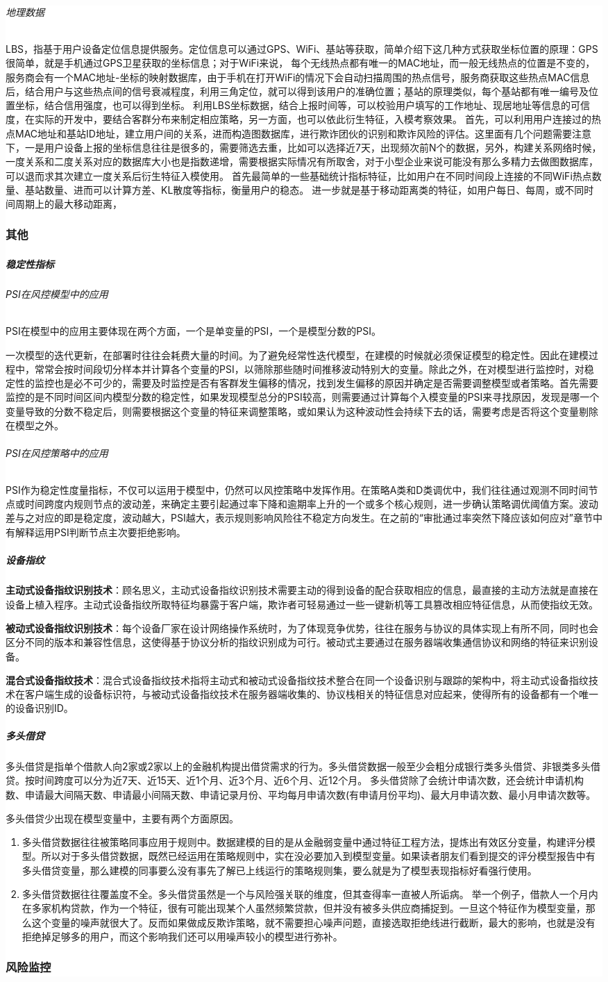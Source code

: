 ###### 地理数据

LBS，指基于用户设备定位信息提供服务。定位信息可以通过GPS、WiFi、基站等获取，简单介绍下这几种方式获取坐标位置的原理：GPS很简单，就是手机通过GPS卫星获取的坐标信息；对于WiFi来说， 每个无线热点都有唯一的MAC地址，而一般无线热点的位置是不变的，服务商会有一个MAC地址-坐标的映射数据库，由于手机在打开WiFi的情况下会自动扫描周围的热点信号，服务商获取这些热点MAC信息后，结合用户与这些热点间的信号衰减程度，利用三角定位，就可以得到该用户的准确位置；基站的原理类似，每个基站都有唯一编号及位置坐标，结合信用强度，也可以得到坐标。
利用LBS坐标数据，结合上报时间等，可以校验用户填写的工作地址、现居地址等信息的可信度，在实际的开发中，要结合客群分布来制定相应策略，另一方面，也可以依此衍生特征，入模考察效果。
首先，可以利用用户连接过的热点MAC地址和基站ID地址，建立用户间的关系，进而构造图数据库，进行欺诈团伙的识别和欺诈风险的评估。这里面有几个问题需要注意下，一是用户设备上报的坐标信息往往是很多的，需要筛选去重，比如可以选择近7天，出现频次前N个的数据，另外，构建关系网络时候，一度关系和二度关系对应的数据库大小也是指数递增，需要根据实际情况有所取舍，对于小型企业来说可能没有那么多精力去做图数据库，可以退而求其次建立一度关系后衍生特征入模使用。
首先最简单的一些基础统计指标特征，比如用户在不同时间段上连接的不同WiFi热点数量、基站数量、进而可以计算方差、KL散度等指标，衡量用户的稳态。
进一步就是基于移动距离类的特征，如用户每日、每周，或不同时间周期上的最大移动距离，

### 其他

##### 稳定性指标

###### PSI在风控模型中的应用

PSI在模型中的应用主要体现在两个方面，一个是单变量的PSI，一个是模型分数的PSI。

一次模型的迭代更新，在部署时往往会耗费大量的时间。为了避免经常性迭代模型，在建模的时候就必须保证模型的稳定性。因此在建模过程中，常常会按时间段切分样本并计算各个变量的PSI，以筛除那些随时间推移波动特别大的变量。除此之外，在对模型进行监控时，对稳定性的监控也是必不可少的，需要及时监控是否有客群发生偏移的情况，找到发生偏移的原因并确定是否需要调整模型或者策略。首先需要监控的是不同时间区间内模型分数的稳定性，如果发现模型总分的PSI较高，则需要通过计算每个入模变量的PSI来寻找原因，发现是哪一个变量导致的分数不稳定后，则需要根据这个变量的特征来调整策略，或如果认为这种波动性会持续下去的话，需要考虑是否将这个变量剔除在模型之外。

###### PSI在风控策略中的应用

PSI作为稳定性度量指标，不仅可以运用于模型中，仍然可以风控策略中发挥作用。在策略A类和D类调优中，我们往往通过观测不同时间节点或时间跨度内规则节点的波动差，来确定主要引起通过率下降和逾期率上升的一个或多个核心规则，进一步确认策略调优阈值方案。波动差与之对应的即是稳定度，波动越大，PSI越大，表示规则影响风险往不稳定方向发生。在之前的“审批通过率突然下降应该如何应对”章节中有解释运用PSI判断节点主次要拒绝影响。

##### 设备指纹

**主动式设备指纹识别技术**：顾名思义，主动式设备指纹识别技术需要主动的得到设备的配合获取相应的信息，最直接的主动方法就是直接在设备上植入程序。主动式设备指纹所取特征均暴露于客户端，欺诈者可轻易通过一些一键新机等工具篡改相应特征信息，从而使指纹无效。

**被动式设备指纹识别技术**：每个设备厂家在设计网络操作系统时，为了体现竞争优势，往往在服务与协议的具体实现上有所不同，同时也会区分不同的版本和兼容性信息，这使得基于协议分析的指纹识别成为可行。被动式主要通过在服务器端收集通信协议和网络的特征来识别设备。

**混合式设备指纹技术**：混合式设备指纹技术指将主动式和被动式设备指纹技术整合在同一个设备识别与跟踪的架构中，将主动式设备指纹技术在客户端生成的设备标识符，与被动式设备指纹技术在服务器端收集的、协议栈相关的特征信息对应起来，使得所有的设备都有一个唯一的设备识别ID。

##### 多头借贷

 多头借贷是指单个借款人向2家或2家以上的金融机构提出借贷需求的行为。多头借贷数据一般至少会粗分成银行类多头借贷、非银类多头借贷。按时间跨度可以分为近7天、近15天、近1个月、近3个月、近6个月、近12个月。  多头借贷除了会统计申请次数，还会统计申请机构数、申请最大间隔天数、申请最小间隔天数、申请记录月份、平均每月申请次数(有申请月份平均)、最大月申请次数、最小月申请次数等。 

多头借贷少出现在模型变量中，主要有两个方面原因。

1. 多头借贷数据往往被策略同事应用于规则中。数据建模的目的是从金融弱变量中通过特征工程方法，提炼出有效区分变量，构建评分模型。所以对于多头借贷数据，既然已经运用在策略规则中，实在没必要加入到模型变量。如果读者朋友们看到提交的评分模型报告中有多头借贷变量，那么建模的同事要么没有事先了解已上线运行的策略规则集，要么就是为了模型表现指标好看强行使用。

2. 多头借贷数据往往覆盖度不全。多头借贷虽然是一个与风险强关联的维度，但其查得率一直被人所诟病。
   举一个例子，借款人一个月内在多家机构贷款，作为一个特征，很有可能出现某个人虽然频繁贷款，但并没有被多头供应商捕捉到。一旦这个特征作为模型变量，那么这个变量的噪声就很大了。反而如果做成反欺诈策略，就不需要担心噪声问题，直接选取拒绝线进行截断，最大的影响，也就是没有拒绝掉足够多的用户，而这个影响我们还可以用噪声较小的模型进行弥补。

### 风险监控

